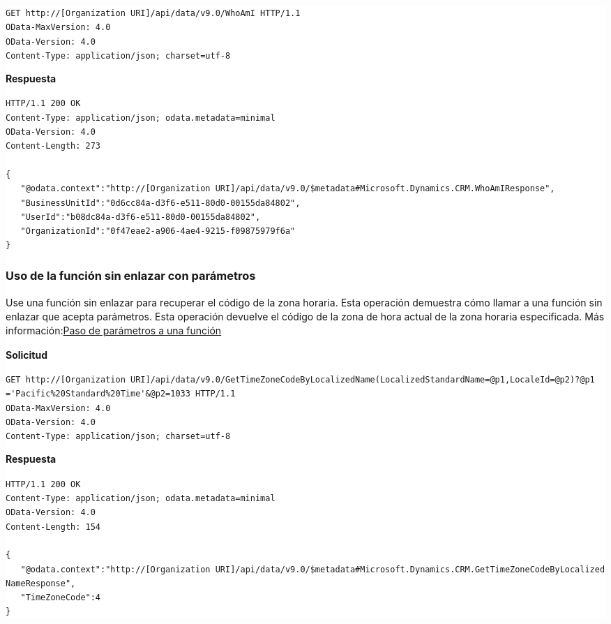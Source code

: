 ```http  
GET http://[Organization URI]/api/data/v9.0/WhoAmI HTTP/1.1  
OData-MaxVersion: 4.0  
OData-Version: 4.0  
Content-Type: application/json; charset=utf-8   
```  
  
 **Respuesta**  
  
```http  
HTTP/1.1 200 OK  
Content-Type: application/json; odata.metadata=minimal  
OData-Version: 4.0  
Content-Length: 273  
  
{  
   "@odata.context":"http://[Organization URI]/api/data/v9.0/$metadata#Microsoft.Dynamics.CRM.WhoAmIResponse",  
   "BusinessUnitId":"0d6cc84a-d3f6-e511-80d0-00155da84802",  
   "UserId":"b08dc84a-d3f6-e511-80d0-00155da84802",  
   "OrganizationId":"0f47eae2-a906-4ae4-9215-f09875979f6a"  
}  
```  
  
<a name="bkmk_unboundFunctionWithParams"></a>
   
### <a name="using-unbound-function-with-parameters"></a>Uso de la función sin enlazar con parámetros  

Use una función sin enlazar para recuperar el código de la zona horaria. Esta operación demuestra cómo llamar a una función sin enlazar que acepta parámetros. Esta operación devuelve el código de la zona de hora actual de la zona horaria especificada. Más información:[Paso de parámetros a una función](use-web-api-functions.md#bkmk_passParametersToFunctions)  
  
 **Solicitud**  
  
```http  
GET http://[Organization URI]/api/data/v9.0/GetTimeZoneCodeByLocalizedName(LocalizedStandardName=@p1,LocaleId=@p2)?@p1='Pacific%20Standard%20Time'&@p2=1033 HTTP/1.1  
OData-MaxVersion: 4.0  
OData-Version: 4.0  
Content-Type: application/json; charset=utf-8 
```  
  
 **Respuesta**  
  
```http  
HTTP/1.1 200 OK  
Content-Type: application/json; odata.metadata=minimal  
OData-Version: 4.0  
Content-Length: 154  
  
{  
   "@odata.context":"http://[Organization URI]/api/data/v9.0/$metadata#Microsoft.Dynamics.CRM.GetTimeZoneCodeByLocalizedNameResponse",  
   "TimeZoneCode":4  
}  
```  
  